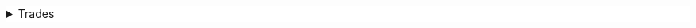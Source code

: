 
<details><summary>Trades</summary>

<code>In: 2022-03-21 08:30:00		Out: 2022-03-21 08:36:15		Total Position Time: 06:15		Total Move Down: 6.25		Total to Date: 6.25</code> <br />
<code>In: 2022-03-21 11:32:00		Out: 2022-03-21 11:41:15		Total Position Time: 09:15		Total Move Down: -3.25		Total to Date: 3.00</code> <br />
<code>In: 2022-03-28 10:33:00		Out: 2022-03-28 11:03:05		Total Position Time: 30:05		Total Move Down: -4.25		Total to Date: -1.25</code> <br />
<code>In: 2022-03-29 08:03:00		Out: 2022-03-29 08:13:30		Total Position Time: 10:30		Total Move Down: 2.75		Total to Date: 1.50</code> <br />
<code>In: 2022-04-06 07:26:00		Out: 2022-04-06 07:27:10		Total Position Time: 01:10		Total Move Down: -1.00		Total to Date: 0.50</code> <br />
<code>In: 2022-04-11 10:09:00		Out: 2022-04-11 10:19:05		Total Position Time: 10:05		Total Move Down: 3.50		Total to Date: 4.00</code> <br />
